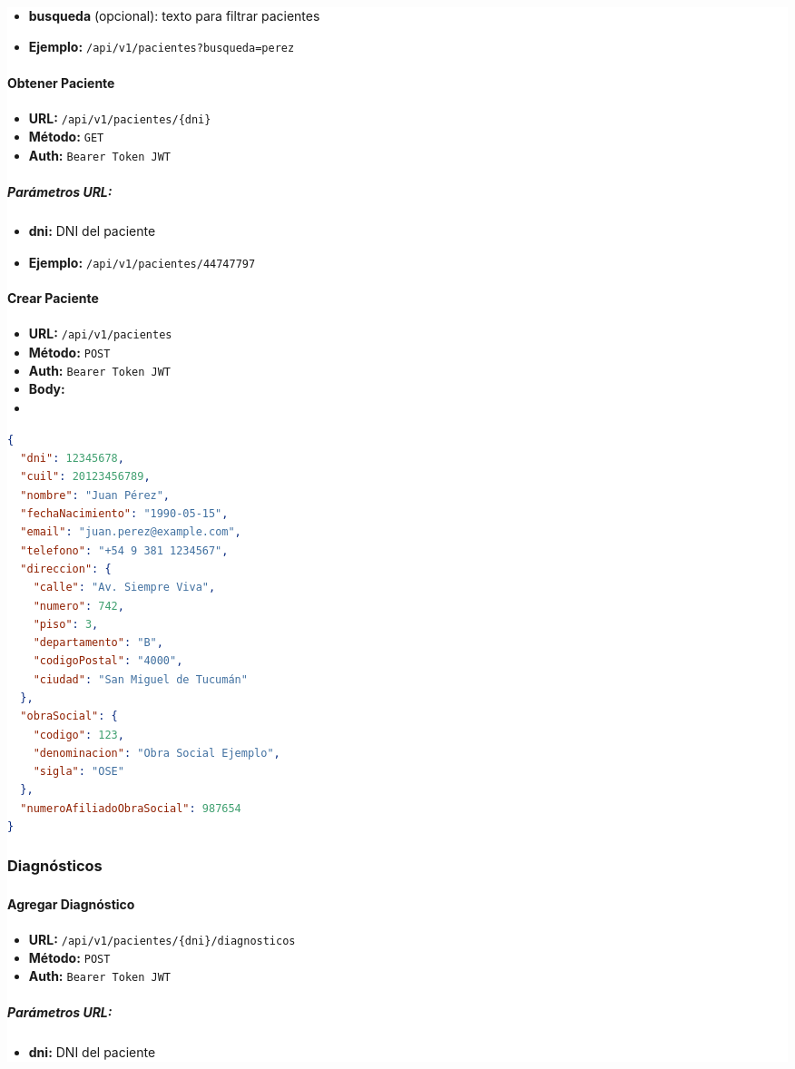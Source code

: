 - **busqueda** (opcional): texto para filtrar pacientes


- **Ejemplo:** `/api/v1/pacientes?busqueda=perez`

#### Obtener Paciente

- **URL:** `/api/v1/pacientes/{dni}`
- **Método:** `GET`
- **Auth:** `Bearer Token JWT`
##### Parámetros URL:

- **dni:** DNI del paciente


- **Ejemplo:** `/api/v1/pacientes/44747797`

#### Crear Paciente

- **URL:** `/api/v1/pacientes`
- **Método:** `POST`
- **Auth:** `Bearer Token JWT`
- **Body:**
- 
```json
{
  "dni": 12345678,
  "cuil": 20123456789,
  "nombre": "Juan Pérez",
  "fechaNacimiento": "1990-05-15",
  "email": "juan.perez@example.com",
  "telefono": "+54 9 381 1234567",
  "direccion": {
    "calle": "Av. Siempre Viva",
    "numero": 742,
    "piso": 3,
    "departamento": "B",
    "codigoPostal": "4000",
    "ciudad": "San Miguel de Tucumán"
  },
  "obraSocial": {
    "codigo": 123,
    "denominacion": "Obra Social Ejemplo",
    "sigla": "OSE"
  },
  "numeroAfiliadoObraSocial": 987654
}
```
### Diagnósticos

#### Agregar Diagnóstico
- **URL:** `/api/v1/pacientes/{dni}/diagnosticos`
- **Método:** `POST`
- **Auth:** `Bearer Token JWT`
##### Parámetros URL:
- **dni:** DNI del paciente
